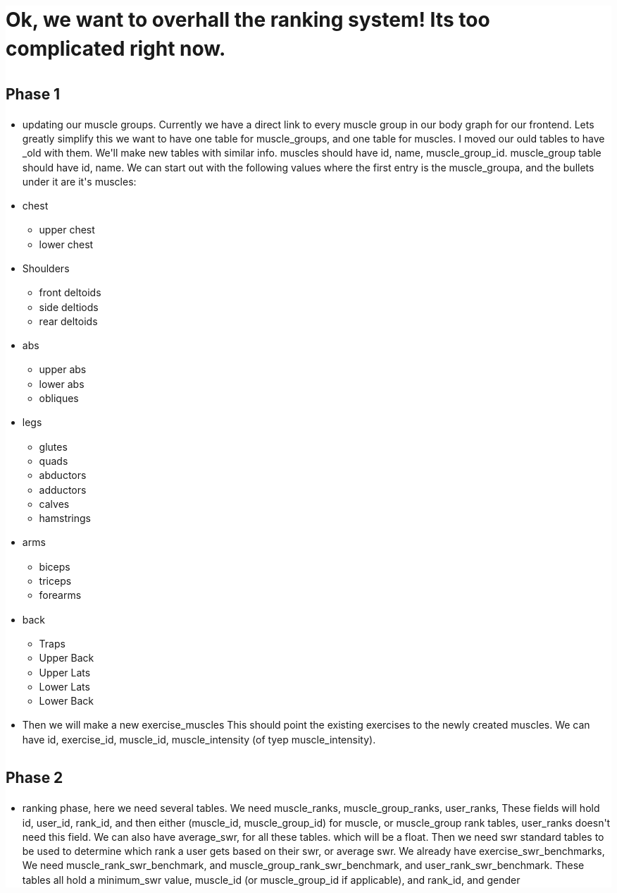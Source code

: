 # Ok, we want to overhall the ranking system! Its too complicated right now.

## Phase 1

- updating our muscle groups. Currently we have a direct link to every muscle group in our body graph for our frontend. Lets greatly simplify this we want to have one table for muscle_groups, and one table for muscles. I moved our ould tables to have _old with them. We'll make new tables with similar info. muscles should have id, name, muscle_group_id. muscle_group table should have id, name. We can start out with the following values where the first entry is the muscle_groupa, and the bullets under it are it's muscles: 

- chest
    - upper chest
    - lower chest
- Shoulders
    - front deltoids
    - side deltiods
    - rear deltoids
- abs
    - upper abs
    - lower abs
    - obliques
- legs
    - glutes
    - quads
    - abductors
    - adductors
    - calves
    - hamstrings
- arms
    - biceps
    - triceps
    - forearms
- back
    -  Traps
    - Upper Back
    - Upper Lats
    - Lower Lats
    - Lower Back


- Then we will make a new exercise_muscles This should point the existing exercises to the newly created muscles. We can have id, exercise_id, muscle_id, muscle_intensity (of tyep muscle_intensity). 


## Phase 2
- ranking phase, here we need several tables. We need muscle_ranks, muscle_group_ranks, user_ranks, These fields will hold id, user_id, rank_id, and then either (muscle_id, muscle_group_id) for muscle, or muscle_group rank tables, user_ranks doesn't need this field. We can also have average_swr, for all these tables. which will be a float. Then we need swr standard tables to be used to determine which rank a user gets based on their swr, or average swr. We already have exercise_swr_benchmarks, We need muscle_rank_swr_benchmark, and muscle_group_rank_swr_benchmark, and user_rank_swr_benchmark. These tables all hold a minimum_swr value, muscle_id (or muscle_group_id if applicable), and rank_id, and gender
